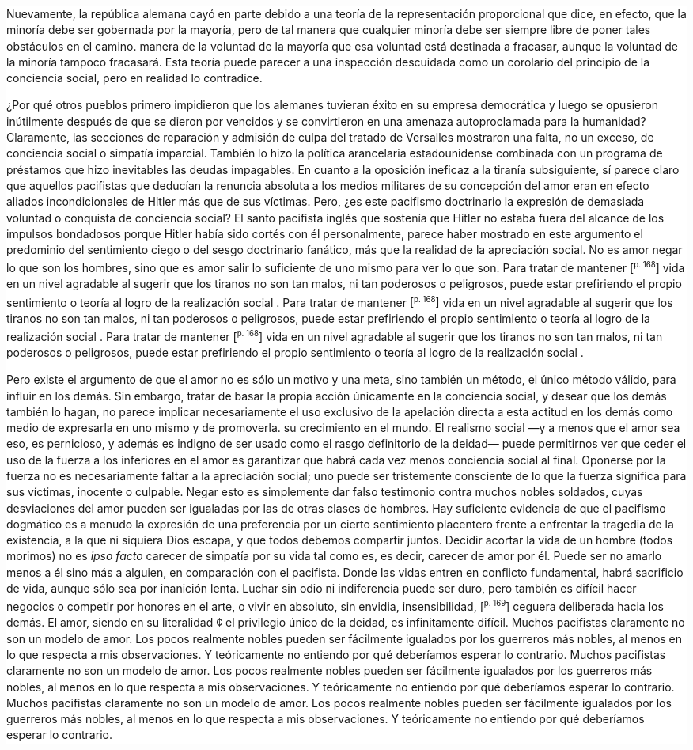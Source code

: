 Nuevamente, la república alemana cayó en parte debido a una teoría de la representación proporcional que dice, en efecto, que la minoría debe ser gobernada por la mayoría, pero de tal manera que cualquier minoría debe ser siempre libre de poner tales obstáculos en el camino. manera de la voluntad de la mayoría que esa voluntad está destinada a fracasar, aunque la voluntad de la minoría tampoco fracasará. Esta teoría puede parecer a una inspección descuidada como un corolario del principio de la conciencia social, pero en realidad lo contradice.

¿Por qué otros pueblos primero impidieron que los alemanes tuvieran éxito en su empresa democrática y luego se opusieron inútilmente después de que se dieron por vencidos y se convirtieron en una amenaza autoproclamada para la humanidad? Claramente, las secciones de reparación y admisión de culpa del tratado de Versalles mostraron una falta, no un exceso, de conciencia social o simpatía imparcial. También lo hizo la política arancelaria estadounidense combinada con un programa de préstamos que hizo inevitables las deudas impagables. En cuanto a la oposición ineficaz a la tiranía subsiguiente, sí parece claro que aquellos pacifistas que deducían la renuncia absoluta a los medios militares de su concepción del amor eran en efecto aliados incondicionales de Hitler más que de sus víctimas. Pero, ¿es este pacifismo doctrinario la expresión de demasiada voluntad o conquista de conciencia social? El santo pacifista inglés que sostenía que Hitler no estaba fuera del alcance de los impulsos bondadosos porque Hitler había sido cortés con él personalmente, parece haber mostrado en este argumento el predominio del sentimiento ciego o del sesgo doctrinario fanático, más que la realidad de la apreciación social. No es amor negar lo que son los hombres, sino que es amor salir lo suficiente de uno mismo para ver lo que son. Para tratar de mantener <span id="p168">[<sup><small>p. 168</small></sup>]</span> vida en un nivel agradable al sugerir que los tiranos no son tan malos, ni tan poderosos o peligrosos, puede estar prefiriendo el propio sentimiento o teoría al logro de la realización social . Para tratar de mantener <span id="p168">[<sup><small>p. 168</small></sup>]</span> vida en un nivel agradable al sugerir que los tiranos no son tan malos, ni tan poderosos o peligrosos, puede estar prefiriendo el propio sentimiento o teoría al logro de la realización social . Para tratar de mantener <span id="p168">[<sup><small>p. 168</small></sup>]</span> vida en un nivel agradable al sugerir que los tiranos no son tan malos, ni tan poderosos o peligrosos, puede estar prefiriendo el propio sentimiento o teoría al logro de la realización social .

Pero existe el argumento de que el amor no es sólo un motivo y una meta, sino también un método, el único método válido, para influir en los demás. Sin embargo, tratar de basar la propia acción únicamente en la conciencia social, y desear que los demás también lo hagan, no parece implicar necesariamente el uso exclusivo de la apelación directa a esta actitud en los demás como medio de expresarla en uno mismo y de promoverla. su crecimiento en el mundo. El realismo social —y a menos que el amor sea eso, es pernicioso, y además es indigno de ser usado como el rasgo definitorio de la deidad— puede permitirnos ver que ceder el uso de la fuerza a los inferiores en el amor es garantizar que habrá cada vez menos conciencia social al final. Oponerse por la fuerza no es necesariamente faltar a la apreciación social; uno puede ser tristemente consciente de lo que la fuerza significa para sus víctimas, inocente o culpable. Negar esto es simplemente dar falso testimonio contra muchos nobles soldados, cuyas desviaciones del amor pueden ser igualadas por las de otras clases de hombres. Hay suficiente evidencia de que el pacifismo dogmático es a menudo la expresión de una preferencia por un cierto sentimiento placentero frente a enfrentar la tragedia de la existencia, a la que ni siquiera Dios escapa, y que todos debemos compartir juntos. Decidir acortar la vida de un hombre (todos morimos) no es _ipso facto_ carecer de simpatía por su vida tal como es, es decir, carecer de amor por él. Puede ser no amarlo menos a él sino más a alguien, en comparación con el pacifista. Donde las vidas entren en conflicto fundamental, habrá sacrificio de vida, aunque sólo sea por inanición lenta. Luchar sin odio ni indiferencia puede ser duro, pero también es difícil hacer negocios o competir por honores en el arte, o vivir en absoluto, sin envidia, insensibilidad, <span id="p169">[<sup><small>p. 169</small></sup>]</span> ceguera deliberada hacia los demás. El amor, siendo en su literalidad ¢ el privilegio único de la deidad, es infinitamente difícil. Muchos pacifistas claramente no son un modelo de amor. Los pocos realmente nobles pueden ser fácilmente igualados por los guerreros más nobles, al menos en lo que respecta a mis observaciones. Y teóricamente no entiendo por qué deberíamos esperar lo contrario. Muchos pacifistas claramente no son un modelo de amor. Los pocos realmente nobles pueden ser fácilmente igualados por los guerreros más nobles, al menos en lo que respecta a mis observaciones. Y teóricamente no entiendo por qué deberíamos esperar lo contrario. Muchos pacifistas claramente no son un modelo de amor. Los pocos realmente nobles pueden ser fácilmente igualados por los guerreros más nobles, al menos en lo que respecta a mis observaciones. Y teóricamente no entiendo por qué deberíamos esperar lo contrario.


[^1]: De Booth Tarkington, _Seventeen_ (Harper & Bros., 1915). pags. 131.
[^2]: El intento más plausible que conozco de interpretar a Dios como la mente grupal de la humanidad se presenta en _Psychology and the Religious Quest_ de RB Cattell (Thomas Nelson & Sons, 1938)
[^3]: Según Peirce, la acción racional presupone que nuestros intereses «abarcan a toda la comunidad» y que esta comunidad «alcanza, aunque sea vagamente, más allá de esta época geológica, más allá de todos los límites» (Papers, II, 654; también V, 952-37). Por lo tanto, la lógica «requiere inexorablemente» que vivamos para una meta eterna.
